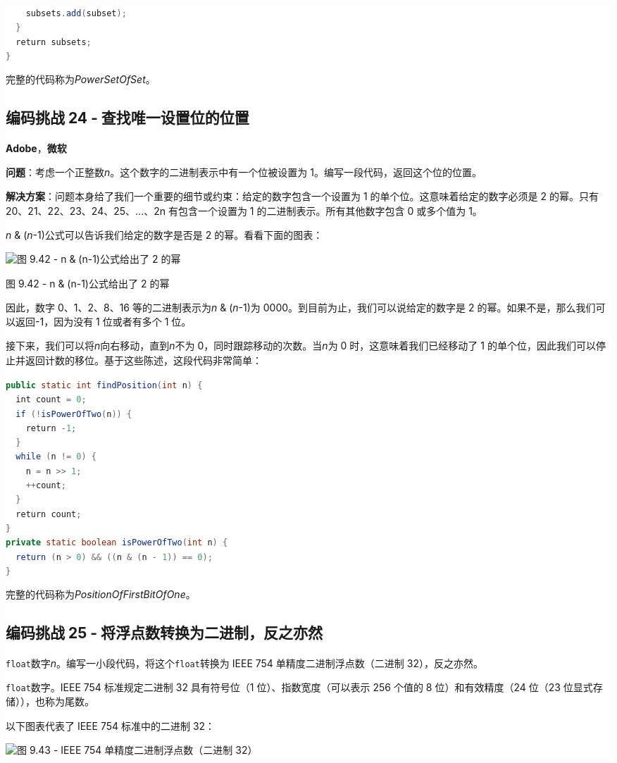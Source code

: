 ```java
    subsets.add(subset);
  }
  return subsets;
}
```

完整的代码称为*PowerSetOfSet*。

## 编码挑战 24 - 查找唯一设置位的位置

**Adobe**，**微软**

**问题**：考虑一个正整数*n*。这个数字的二进制表示中有一个位被设置为 1。编写一段代码，返回这个位的位置。

**解决方案**：问题本身给了我们一个重要的细节或约束：给定的数字包含一个设置为 1 的单个位。这意味着给定的数字必须是 2 的幂。只有 20、21、22、23、24、25、...、2n 有包含一个设置为 1 的二进制表示。所有其他数字包含 0 或多个值为 1。

*n* & (*n*-1)公式可以告诉我们给定的数字是否是 2 的幂。看看下面的图表：

![图 9.42 - n & (n-1)公式给出了 2 的幂](https://github.com/OpenDocCN/freelearn-java-zh/raw/master/docs/cpl-code-itw-gd-java/img/Figure_9.42_B15403.jpg)

图 9.42 - n & (n-1)公式给出了 2 的幂

因此，数字 0、1、2、8、16 等的二进制表示为*n* & (*n*-1)为 0000。到目前为止，我们可以说给定的数字是 2 的幂。如果不是，那么我们可以返回-1，因为没有 1 位或者有多个 1 位。

接下来，我们可以将*n*向右移动，直到*n*不为 0，同时跟踪移动的次数。当*n*为 0 时，这意味着我们已经移动了 1 的单个位，因此我们可以停止并返回计数的移位。基于这些陈述，这段代码非常简单：

```java
public static int findPosition(int n) {
  int count = 0;
  if (!isPowerOfTwo(n)) {
    return -1;
  }
  while (n != 0) {
    n = n >> 1;
    ++count;
  }
  return count;
}
private static boolean isPowerOfTwo(int n) {
  return (n > 0) && ((n & (n - 1)) == 0);
}
```

完整的代码称为*PositionOfFirstBitOfOne*。

## 编码挑战 25 - 将浮点数转换为二进制，反之亦然

`float`数字*n*。编写一小段代码，将这个`float`转换为 IEEE 754 单精度二进制浮点数（二进制 32），反之亦然。

`float`数字。IEEE 754 标准规定二进制 32 具有符号位（1 位）、指数宽度（可以表示 256 个值的 8 位）和有效精度（24 位（23 位显式存储）），也称为尾数。

以下图表代表了 IEEE 754 标准中的二进制 32：

![图 9.43 - IEEE 754 单精度二进制浮点数（二进制 32）](https://github.com/OpenDocCN/freelearn-java-zh/raw/master/docs/cpl-code-itw-gd-java/img/Figure_9.43_B15403.jpg)
